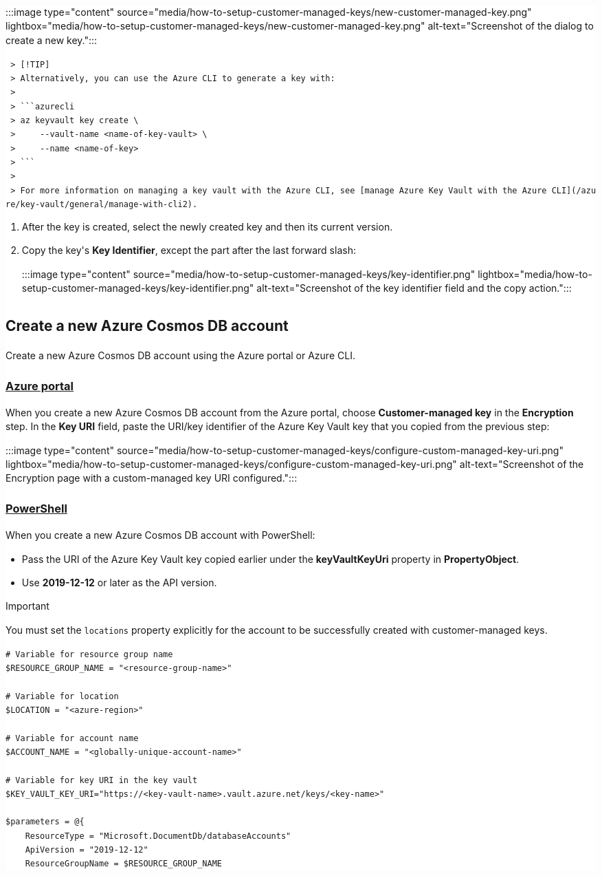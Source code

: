    :::image type="content" source="media/how-to-setup-customer-managed-keys/new-customer-managed-key.png" lightbox="media/how-to-setup-customer-managed-keys/new-customer-managed-key.png" alt-text="Screenshot of the dialog to create a new key.":::

     > [!TIP]
     > Alternatively, you can use the Azure CLI to generate a key with:
     >
     > ```azurecli
     > az keyvault key create \
     >     --vault-name <name-of-key-vault> \
     >     --name <name-of-key>
     > ```
     >
     > For more information on managing a key vault with the Azure CLI, see [manage Azure Key Vault with the Azure CLI](/azure/key-vault/general/manage-with-cli2).

1. After the key is created, select the newly created key and then its current version.

1. Copy the key's **Key Identifier**, except the part after the last forward slash:

   :::image type="content" source="media/how-to-setup-customer-managed-keys/key-identifier.png" lightbox="media/how-to-setup-customer-managed-keys/key-identifier.png" alt-text="Screenshot of the key identifier field and the copy action.":::

## Create a new Azure Cosmos DB account

Create a new Azure Cosmos DB account using the Azure portal or Azure CLI.

### [Azure portal](#tab/azure-portal)

When you create a new Azure Cosmos DB account from the Azure portal, choose **Customer-managed key** in the **Encryption** step. In the **Key URI** field, paste the URI/key identifier of the Azure Key Vault key that you copied from the previous step:

:::image type="content" source="media/how-to-setup-customer-managed-keys/configure-custom-managed-key-uri.png" lightbox="media/how-to-setup-customer-managed-keys/configure-custom-managed-key-uri.png" alt-text="Screenshot of the Encryption page with a custom-managed key URI configured.":::

### [PowerShell](#tab/azure-powershell)

When you create a new Azure Cosmos DB account with PowerShell:

- Pass the URI of the Azure Key Vault key copied earlier under the **keyVaultKeyUri** property in **PropertyObject**.

- Use **2019-12-12** or later as the API version.

> [!IMPORTANT]
> You must set the `locations` property explicitly for the account to be successfully created with customer-managed keys.

```azurepowershell
# Variable for resource group name
$RESOURCE_GROUP_NAME = "<resource-group-name>"

# Variable for location
$LOCATION = "<azure-region>"

# Variable for account name
$ACCOUNT_NAME = "<globally-unique-account-name>"

# Variable for key URI in the key vault
$KEY_VAULT_KEY_URI="https://<key-vault-name>.vault.azure.net/keys/<key-name>"

$parameters = @{
    ResourceType = "Microsoft.DocumentDb/databaseAccounts"
    ApiVersion = "2019-12-12"
    ResourceGroupName = $RESOURCE_GROUP_NAME
```